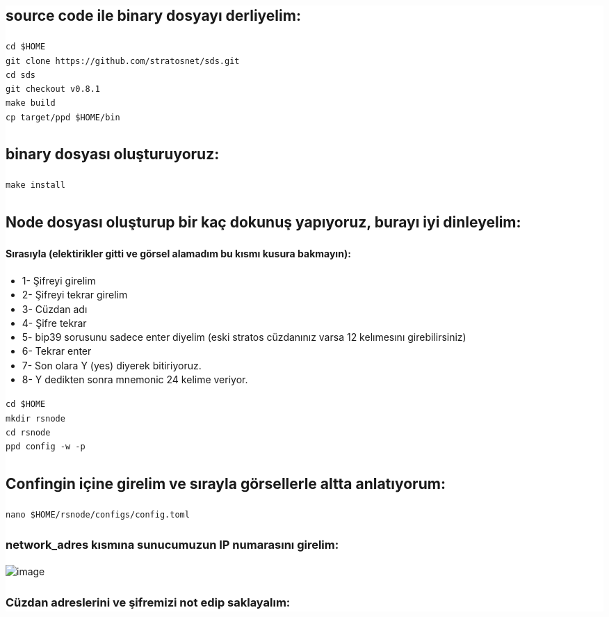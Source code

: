 ## source code ile binary dosyayı derliyelim:
```
cd $HOME
git clone https://github.com/stratosnet/sds.git
cd sds
git checkout v0.8.1
make build
cp target/ppd $HOME/bin
```

## binary dosyası oluşturuyoruz:
```
make install
```

## Node dosyası oluşturup bir kaç dokunuş yapıyoruz, burayı iyi dinleyelim:

#### Sırasıyla (elektirikler gitti ve görsel alamadım bu kısmı kusura bakmayın):

* 1- Şifreyi girelim
* 2- Şifreyi tekrar girelim
* 3- Cüzdan adı
* 4- Şifre tekrar
* 5- bip39 sorusunu sadece enter diyelim (eski stratos cüzdanınız varsa 12 kelımesını girebilirsiniz)
* 6- Tekrar enter
* 7- Son olara Y (yes) diyerek bitiriyoruz.
* 8- Y dedikten sonra mnemonic 24 kelime veriyor.

```
cd $HOME
mkdir rsnode
cd rsnode
ppd config -w -p
```

## Confingin içine girelim ve sırayla görsellerle altta anlatıyorum:
```
nano $HOME/rsnode/configs/config.toml
```

### network_adres kısmına sunucumuzun IP numarasını girelim:

![image](https://user-images.githubusercontent.com/101149671/181833410-d4cb6c93-f20b-459b-a99c-bd393e7969ce.png)

### Cüzdan adreslerini ve şifremizi not edip saklayalım:

